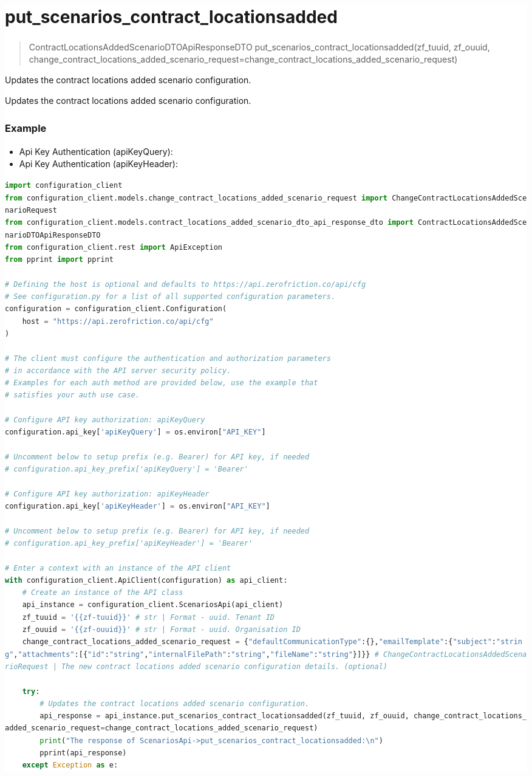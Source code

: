 # **put_scenarios_contract_locationsadded**
> ContractLocationsAddedScenarioDTOApiResponseDTO put_scenarios_contract_locationsadded(zf_tuuid, zf_ouuid, change_contract_locations_added_scenario_request=change_contract_locations_added_scenario_request)

Updates the contract locations added scenario configuration.

Updates the contract locations added scenario configuration.

### Example

* Api Key Authentication (apiKeyQuery):
* Api Key Authentication (apiKeyHeader):

```python
import configuration_client
from configuration_client.models.change_contract_locations_added_scenario_request import ChangeContractLocationsAddedScenarioRequest
from configuration_client.models.contract_locations_added_scenario_dto_api_response_dto import ContractLocationsAddedScenarioDTOApiResponseDTO
from configuration_client.rest import ApiException
from pprint import pprint

# Defining the host is optional and defaults to https://api.zerofriction.co/api/cfg
# See configuration.py for a list of all supported configuration parameters.
configuration = configuration_client.Configuration(
    host = "https://api.zerofriction.co/api/cfg"
)

# The client must configure the authentication and authorization parameters
# in accordance with the API server security policy.
# Examples for each auth method are provided below, use the example that
# satisfies your auth use case.

# Configure API key authorization: apiKeyQuery
configuration.api_key['apiKeyQuery'] = os.environ["API_KEY"]

# Uncomment below to setup prefix (e.g. Bearer) for API key, if needed
# configuration.api_key_prefix['apiKeyQuery'] = 'Bearer'

# Configure API key authorization: apiKeyHeader
configuration.api_key['apiKeyHeader'] = os.environ["API_KEY"]

# Uncomment below to setup prefix (e.g. Bearer) for API key, if needed
# configuration.api_key_prefix['apiKeyHeader'] = 'Bearer'

# Enter a context with an instance of the API client
with configuration_client.ApiClient(configuration) as api_client:
    # Create an instance of the API class
    api_instance = configuration_client.ScenariosApi(api_client)
    zf_tuuid = '{{zf-tuuid}}' # str | Format - uuid. Tenant ID
    zf_ouuid = '{{zf-ouuid}}' # str | Format - uuid. Organisation ID
    change_contract_locations_added_scenario_request = {"defaultCommunicationType":{},"emailTemplate":{"subject":"string","attachments":[{"id":"string","internalFilePath":"string","fileName":"string"}]}} # ChangeContractLocationsAddedScenarioRequest | The new contract locations added scenario configuration details. (optional)

    try:
        # Updates the contract locations added scenario configuration.
        api_response = api_instance.put_scenarios_contract_locationsadded(zf_tuuid, zf_ouuid, change_contract_locations_added_scenario_request=change_contract_locations_added_scenario_request)
        print("The response of ScenariosApi->put_scenarios_contract_locationsadded:\n")
        pprint(api_response)
    except Exception as e:
```